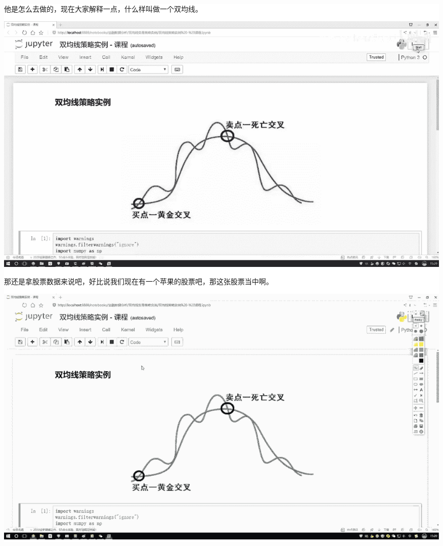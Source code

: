 他是怎么去做的，现在大家解释一点，什么样叫做一个双均线。

![](img/5e3e05693e0a79d4782e2763e2ae3074_4.png)

那还是拿股票数据来说吧，好比说我们现在有一个苹果的股票吧，那这张股票当中啊。

![](img/5e3e05693e0a79d4782e2763e2ae3074_6.png)
